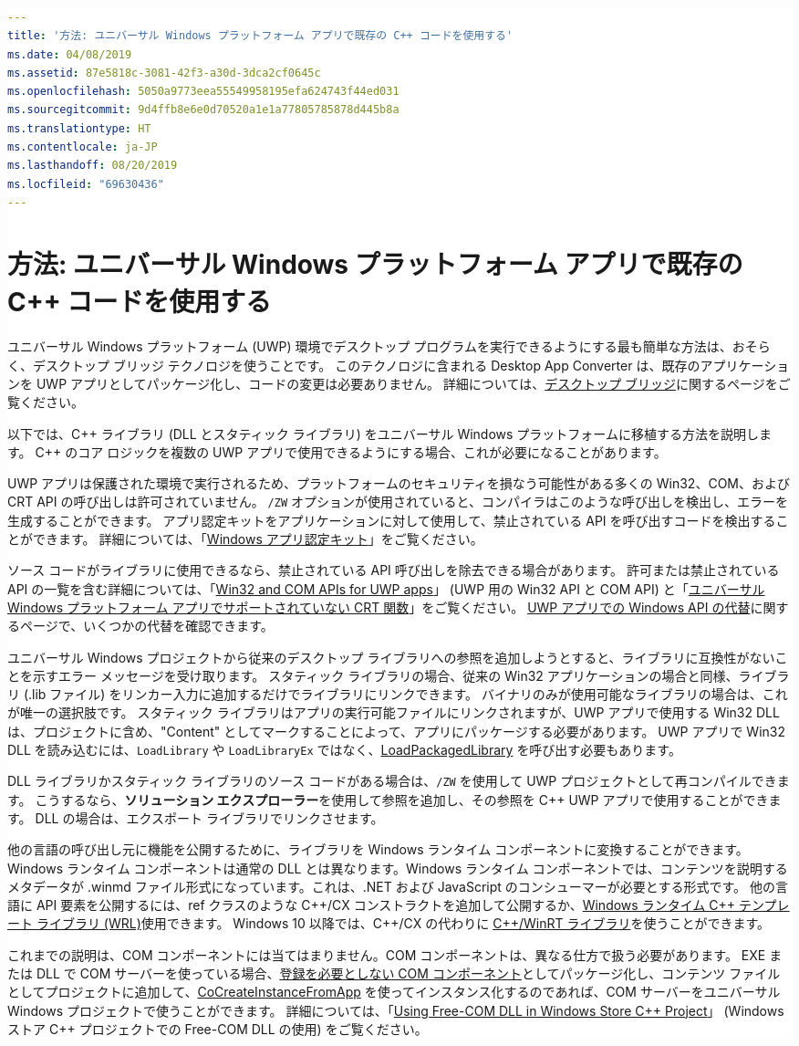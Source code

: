 ```yaml
---
title: '方法: ユニバーサル Windows プラットフォーム アプリで既存の C++ コードを使用する'
ms.date: 04/08/2019
ms.assetid: 87e5818c-3081-42f3-a30d-3dca2cf0645c
ms.openlocfilehash: 5050a9773eea55549958195efa624743f44ed031
ms.sourcegitcommit: 9d4ffb8e6e0d70520a1e1a77805785878d445b8a
ms.translationtype: HT
ms.contentlocale: ja-JP
ms.lasthandoff: 08/20/2019
ms.locfileid: "69630436"
---
```

# <a name="how-to-use-existing-c-code-in-a-universal-windows-platform-app"></a>方法: ユニバーサル Windows プラットフォーム アプリで既存の C++ コードを使用する

ユニバーサル Windows プラットフォーム (UWP) 環境でデスクトップ プログラムを実行できるようにする最も簡単な方法は、おそらく、デスクトップ ブリッジ テクノロジを使うことです。 このテクノロジに含まれる Desktop App Converter は、既存のアプリケーションを UWP アプリとしてパッケージ化し、コードの変更は必要ありません。 詳細については、[デスクトップ ブリッジ](/windows/uwp/porting/desktop-to-uwp-root)に関するページをご覧ください。

以下では、C++ ライブラリ (DLL とスタティック ライブラリ) をユニバーサル Windows プラットフォームに移植する方法を説明します。 C++ のコア ロジックを複数の UWP アプリで使用できるようにする場合、これが必要になることがあります。

UWP アプリは保護された環境で実行されるため、プラットフォームのセキュリティを損なう可能性がある多くの Win32、COM、および CRT API の呼び出しは許可されていません。 `/ZW` オプションが使用されていると、コンパイラはこのような呼び出しを検出し、エラーを生成することができます。 アプリ認定キットをアプリケーションに対して使用して、禁止されている API を呼び出すコードを検出することができます。 詳細については、「[Windows アプリ認定キット](/windows/uwp/debug-test-perf/windows-app-certification-kit)」をご覧ください。

ソース コードがライブラリに使用できるなら、禁止されている API 呼び出しを除去できる場合があります。 許可または禁止されている API の一覧を含む詳細については、「[Win32 and COM APIs for UWP apps](/uwp/win32-and-com/win32-and-com-for-uwp-apps)」 (UWP 用の Win32 API と COM API) と「[ユニバーサル Windows プラットフォーム アプリでサポートされていない CRT 関数](../cppcx/crt-functions-not-supported-in-universal-windows-platform-apps.md)」をご覧ください。 [UWP アプリでの Windows API の代替](/uwp/win32-and-com/alternatives-to-windows-apis-uwp)に関するページで、いくつかの代替を確認できます。

ユニバーサル Windows プロジェクトから従来のデスクトップ ライブラリへの参照を追加しようとすると、ライブラリに互換性がないことを示すエラー メッセージを受け取ります。 スタティック ライブラリの場合、従来の Win32 アプリケーションの場合と同様、ライブラリ (.lib ファイル) をリンカー入力に追加するだけでライブラリにリンクできます。 バイナリのみが使用可能なライブラリの場合は、これが唯一の選択肢です。 スタティック ライブラリはアプリの実行可能ファイルにリンクされますが、UWP アプリで使用する Win32 DLL は、プロジェクトに含め、"Content" としてマークすることによって、アプリにパッケージする必要があります。 UWP アプリで Win32 DLL を読み込むには、`LoadLibrary` や `LoadLibraryEx` ではなく、[LoadPackagedLibrary](/windows/win32/api/winbase/nf-winbase-loadpackagedlibrary) を呼び出す必要もあります。

DLL ライブラリかスタティック ライブラリのソース コードがある場合は、`/ZW` を使用して UWP プロジェクトとして再コンパイルできます。 こうするなら、**ソリューション エクスプローラー**を使用して参照を追加し、その参照を C++ UWP アプリで使用することができます。 DLL の場合は、エクスポート ライブラリでリンクさせます。

他の言語の呼び出し元に機能を公開するために、ライブラリを Windows ランタイム コンポーネントに変換することができます。 Windows ランタイム コンポーネントは通常の DLL とは異なります。Windows ランタイム コンポーネントでは、コンテンツを説明するメタデータが .winmd ファイル形式になっています。これは、.NET および JavaScript のコンシューマーが必要とする形式です。 他の言語に API 要素を公開するには、ref クラスのような C++/CX コンストラクトを追加して公開するか、[Windows ランタイム C++ テンプレート ライブラリ (WRL)](../windows/windows-runtime-cpp-template-library-wrl.md)使用できます。  Windows 10 以降では、C++/CX の代わりに [C++/WinRT ライブラリ](https://github.com/microsoft/cppwinrt)を使うことができます。

これまでの説明は、COM コンポーネントには当てはまりません。COM コンポーネントは、異なる仕方で扱う必要があります。 EXE または DLL で COM サーバーを使っている場合、[登録を必要としない COM コンポーネント](/windows/win32/sbscs/creating-registration-free-com-objects)としてパッケージ化し、コンテンツ ファイルとしてプロジェクトに追加して、[CoCreateInstanceFromApp](/windows/win32/api/combaseapi/nf-combaseapi-cocreateinstancefromapp) を使ってインスタンス化するのであれば、COM サーバーをユニバーサル Windows プロジェクトで使うことができます。 詳細については、「[Using Free-COM DLL in Windows Store C++ Project](https://blogs.msdn.microsoft.com/win8devsupport/2013/05/19/using-free-com-dll-in-windows-store-c-project/)」 (Windows ストア C++ プロジェクトでの Free-COM DLL の使用) をご覧ください。
